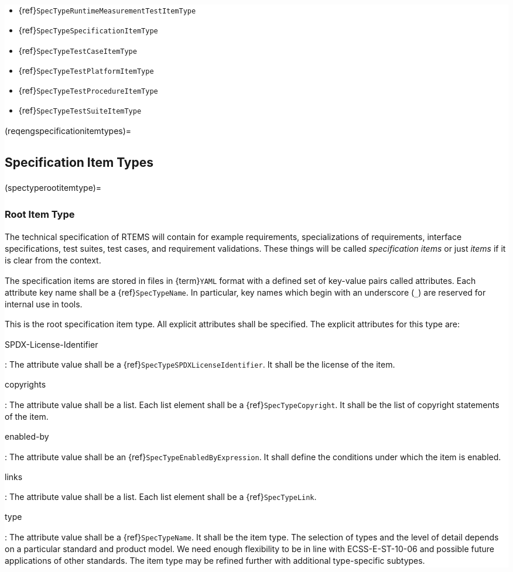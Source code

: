   - {ref}`SpecTypeRuntimeMeasurementTestItemType`

  - {ref}`SpecTypeSpecificationItemType`

  - {ref}`SpecTypeTestCaseItemType`

  - {ref}`SpecTypeTestPlatformItemType`

  - {ref}`SpecTypeTestProcedureItemType`

  - {ref}`SpecTypeTestSuiteItemType`

(reqengspecificationitemtypes)=

## Specification Item Types

(spectyperootitemtype)=

### Root Item Type

The technical specification of RTEMS will contain for example requirements,
specializations of requirements, interface specifications, test suites, test
cases, and requirement validations. These things will be called *specification
items* or just *items* if it is clear from the context.

The specification items are stored in files in {term}`YAML` format with a
defined set of key-value pairs called attributes. Each attribute key name
shall be a {ref}`SpecTypeName`. In particular, key names which begin with an
underscore (`_`) are reserved for internal use in tools.

This is the root specification item type. All explicit attributes shall be
specified. The explicit attributes for this type are:

SPDX-License-Identifier

: The attribute value shall be a {ref}`SpecTypeSPDXLicenseIdentifier`. It
  shall be the license of the item.

copyrights

: The attribute value shall be a list. Each list element shall be a
  {ref}`SpecTypeCopyright`. It shall be the list of copyright statements of
  the item.

enabled-by

: The attribute value shall be an {ref}`SpecTypeEnabledByExpression`. It
  shall define the conditions under which the item is enabled.

links

: The attribute value shall be a list. Each list element shall be a
  {ref}`SpecTypeLink`.

type

: The attribute value shall be a {ref}`SpecTypeName`. It shall be the item
  type. The selection of types and the level of detail depends on a
  particular standard and product model. We need enough flexibility to be in
  line with ECSS-E-ST-10-06 and possible future applications of other
  standards. The item type may be refined further with additional
  type-specific subtypes.
